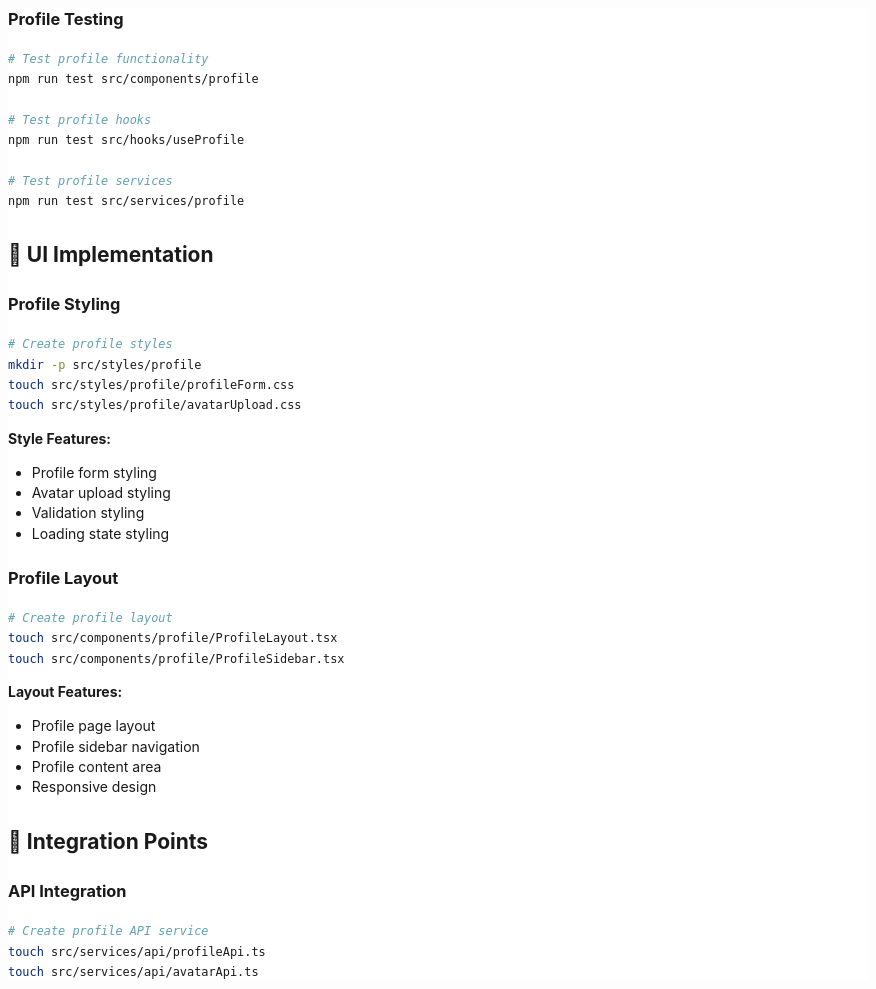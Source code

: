 ### Profile Testing

```bash
# Test profile functionality
npm run test src/components/profile

# Test profile hooks
npm run test src/hooks/useProfile

# Test profile services
npm run test src/services/profile
```

## 🎨 UI Implementation

### Profile Styling

```bash
# Create profile styles
mkdir -p src/styles/profile
touch src/styles/profile/profileForm.css
touch src/styles/profile/avatarUpload.css
```

**Style Features:**

- Profile form styling
- Avatar upload styling
- Validation styling
- Loading state styling

### Profile Layout

```bash
# Create profile layout
touch src/components/profile/ProfileLayout.tsx
touch src/components/profile/ProfileSidebar.tsx
```

**Layout Features:**

- Profile page layout
- Profile sidebar navigation
- Profile content area
- Responsive design

## 🔧 Integration Points

### API Integration

```bash
# Create profile API service
touch src/services/api/profileApi.ts
touch src/services/api/avatarApi.ts
```
